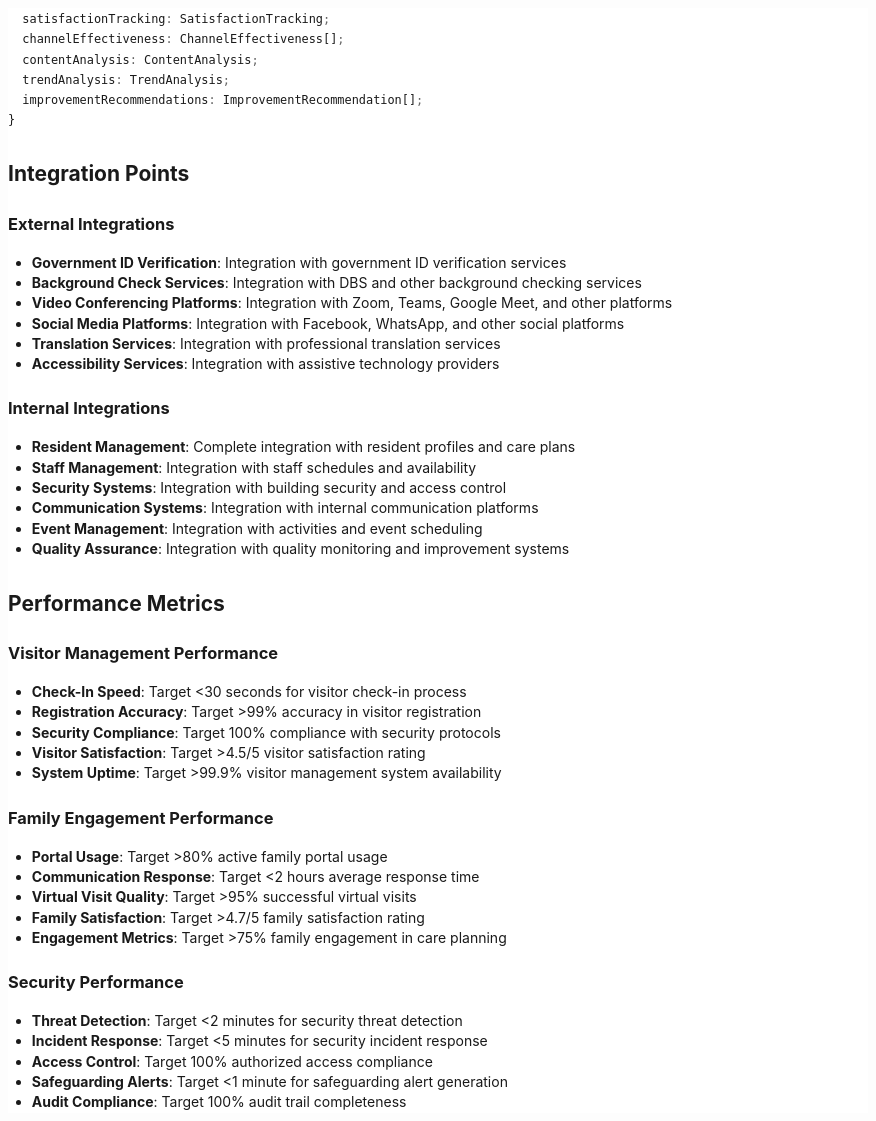```typescript
  satisfactionTracking: SatisfactionTracking;
  channelEffectiveness: ChannelEffectiveness[];
  contentAnalysis: ContentAnalysis;
  trendAnalysis: TrendAnalysis;
  improvementRecommendations: ImprovementRecommendation[];
}
```

## Integration Points

### External Integrations
- **Government ID Verification**: Integration with government ID verification services
- **Background Check Services**: Integration with DBS and other background checking services
- **Video Conferencing Platforms**: Integration with Zoom, Teams, Google Meet, and other platforms
- **Social Media Platforms**: Integration with Facebook, WhatsApp, and other social platforms
- **Translation Services**: Integration with professional translation services
- **Accessibility Services**: Integration with assistive technology providers

### Internal Integrations
- **Resident Management**: Complete integration with resident profiles and care plans
- **Staff Management**: Integration with staff schedules and availability
- **Security Systems**: Integration with building security and access control
- **Communication Systems**: Integration with internal communication platforms
- **Event Management**: Integration with activities and event scheduling
- **Quality Assurance**: Integration with quality monitoring and improvement systems

## Performance Metrics

### Visitor Management Performance
- **Check-In Speed**: Target <30 seconds for visitor check-in process
- **Registration Accuracy**: Target >99% accuracy in visitor registration
- **Security Compliance**: Target 100% compliance with security protocols
- **Visitor Satisfaction**: Target >4.5/5 visitor satisfaction rating
- **System Uptime**: Target >99.9% visitor management system availability

### Family Engagement Performance
- **Portal Usage**: Target >80% active family portal usage
- **Communication Response**: Target <2 hours average response time
- **Virtual Visit Quality**: Target >95% successful virtual visits
- **Family Satisfaction**: Target >4.7/5 family satisfaction rating
- **Engagement Metrics**: Target >75% family engagement in care planning

### Security Performance
- **Threat Detection**: Target <2 minutes for security threat detection
- **Incident Response**: Target <5 minutes for security incident response
- **Access Control**: Target 100% authorized access compliance
- **Safeguarding Alerts**: Target <1 minute for safeguarding alert generation
- **Audit Compliance**: Target 100% audit trail completeness
